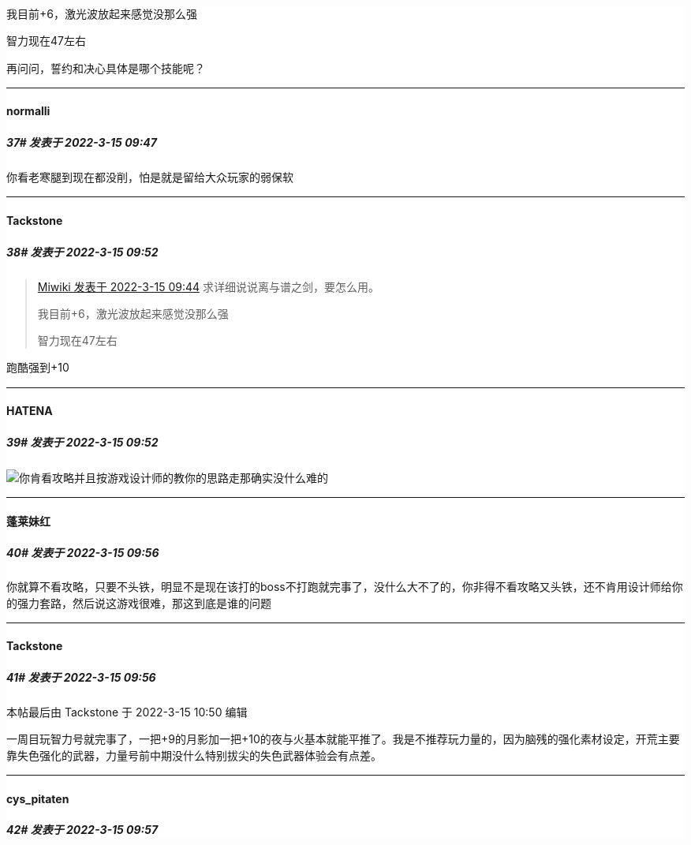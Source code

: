 我目前+6，激光波放起来感觉没那么强

智力现在47左右

再问问，誓约和决心具体是哪个技能呢？

*****

####  normalli  
##### 37#       发表于 2022-3-15 09:47

你看老寒腿到现在都没削，怕是就是留给大众玩家的弱保软

*****

####  Tackstone  
##### 38#       发表于 2022-3-15 09:52

<blockquote><a href="httphttps://bbs.saraba1st.com/2b/forum.php?mod=redirect&amp;goto=findpost&amp;pid=55048140&amp;ptid=2057933" target="_blank">Miwiki 发表于 2022-3-15 09:44</a>
求详细说说离与谱之剑，要怎么用。

我目前+6，激光波放起来感觉没那么强

智力现在47左右</blockquote>
跑酷强到+10

*****

####  HATENA  
##### 39#       发表于 2022-3-15 09:52

<img src="https://static.saraba1st.com/image/smiley/face2017/067.png" referrerpolicy="no-referrer">你肯看攻略并且按游戏设计师的教你的思路走那确实没什么难的

*****

####  蓬莱妹红  
##### 40#       发表于 2022-3-15 09:56

你就算不看攻略，只要不头铁，明显不是现在该打的boss不打跑就完事了，没什么大不了的，你非得不看攻略又头铁，还不肯用设计师给你的强力套路，然后说这游戏很难，那这到底是谁的问题

*****

####  Tackstone  
##### 41#       发表于 2022-3-15 09:56

 本帖最后由 Tackstone 于 2022-3-15 10:50 编辑 

一周目玩智力号就完事了，一把+9的月影加一把+10的夜与火基本就能平推了。我是不推荐玩力量的，因为脑残的强化素材设定，开荒主要靠失色强化的武器，力量号前中期没什么特别拔尖的失色武器体验会有点差。

*****

####  cys_pitaten  
##### 42#       发表于 2022-3-15 09:57
